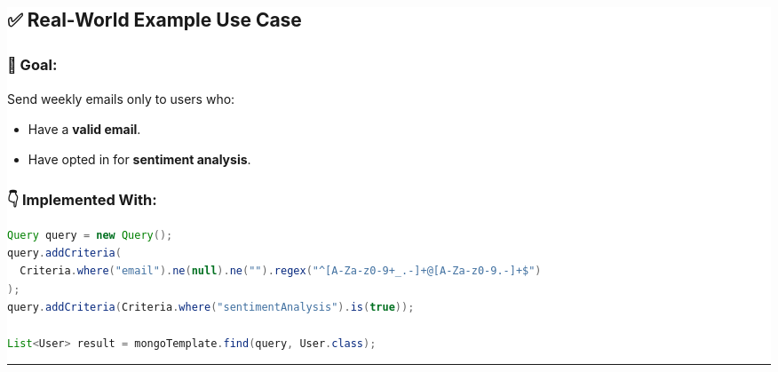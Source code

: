 
## ✅ Real-World Example Use Case

### 📩 Goal:

Send weekly emails only to users who:

- Have a **valid email**.
    
- Have opted in for **sentiment analysis**.
    

### 👇 Implemented With:

```java
Query query = new Query();
query.addCriteria(
  Criteria.where("email").ne(null).ne("").regex("^[A-Za-z0-9+_.-]+@[A-Za-z0-9.-]+$")
);
query.addCriteria(Criteria.where("sentimentAnalysis").is(true));

List<User> result = mongoTemplate.find(query, User.class);
```

---

